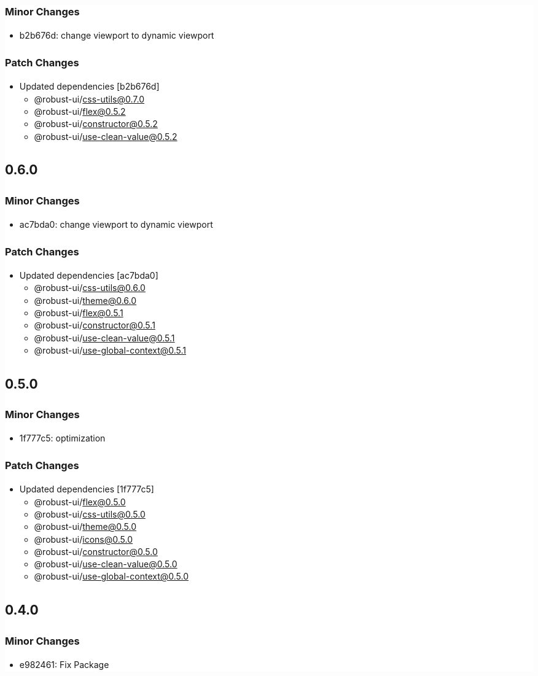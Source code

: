 ### Minor Changes

- b2b676d: change viewport to dynamic viewport

### Patch Changes

- Updated dependencies [b2b676d]
  - @robust-ui/css-utils@0.7.0
  - @robust-ui/flex@0.5.2
  - @robust-ui/constructor@0.5.2
  - @robust-ui/use-clean-value@0.5.2

## 0.6.0

### Minor Changes

- ac7bda0: change viewport to dynamic viewport

### Patch Changes

- Updated dependencies [ac7bda0]
  - @robust-ui/css-utils@0.6.0
  - @robust-ui/theme@0.6.0
  - @robust-ui/flex@0.5.1
  - @robust-ui/constructor@0.5.1
  - @robust-ui/use-clean-value@0.5.1
  - @robust-ui/use-global-context@0.5.1

## 0.5.0

### Minor Changes

- 1f777c5: optimization

### Patch Changes

- Updated dependencies [1f777c5]
  - @robust-ui/flex@0.5.0
  - @robust-ui/css-utils@0.5.0
  - @robust-ui/theme@0.5.0
  - @robust-ui/icons@0.5.0
  - @robust-ui/constructor@0.5.0
  - @robust-ui/use-clean-value@0.5.0
  - @robust-ui/use-global-context@0.5.0

## 0.4.0

### Minor Changes

- e982461: Fix Package
